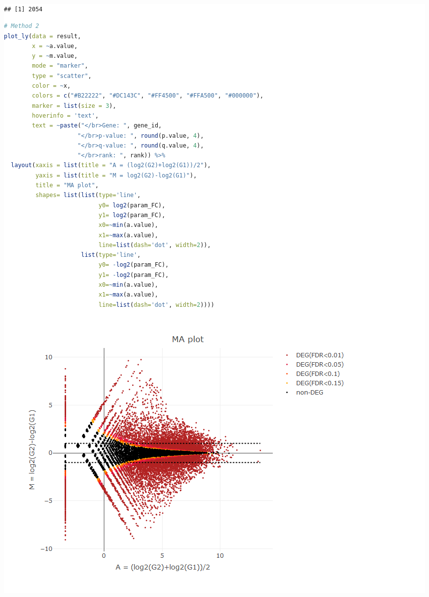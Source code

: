     ## [1] 2054

``` r
# Method 2
plot_ly(data = result, 
        x = ~a.value, 
        y = ~m.value, 
        mode = "marker",
        type = "scatter",
        color = ~x,
        colors = c("#B22222", "#DC143C", "#FF4500", "#FFA500", "#000000"),
        marker = list(size = 3),
        hoverinfo = 'text',
        text = ~paste("</br>Gene: ", gene_id,
                     "</br>p-value: ", round(p.value, 4),
                     "</br>q-value: ", round(q.value, 4),
                     "</br>rank: ", rank)) %>%
  layout(xaxis = list(title = "A = (log2(G2)+log2(G1))/2"),
         yaxis = list(title = "M = log2(G2)-log2(G1)"),
         title = "MA plot",
         shapes= list(list(type='line', 
                           y0= log2(param_FC),
                           y1= log2(param_FC), 
                           x0=~min(a.value), 
                           x1=~max(a.value),
                           line=list(dash='dot', width=2)),
                      list(type='line', 
                           y0= -log2(param_FC),
                           y1= -log2(param_FC), 
                           x0=~min(a.value), 
                           x1=~max(a.value),
                           line=list(dash='dot', width=2))))
```

![](解析-発現変動-2群間-対応なし-複製あり-_TCC_Sun_2013__files/figure-gfm/marioni-4.png)
